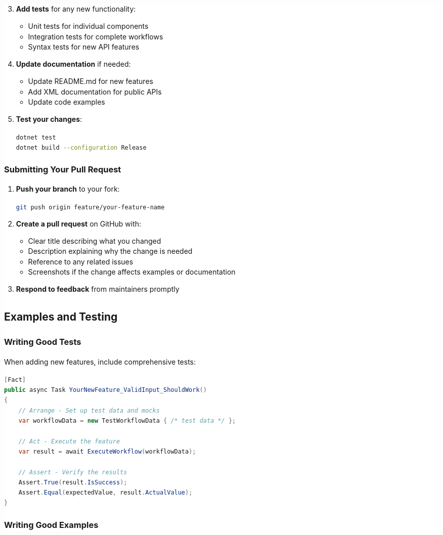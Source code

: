 3. **Add tests** for any new functionality:
   - Unit tests for individual components
   - Integration tests for complete workflows
   - Syntax tests for new API features

4. **Update documentation** if needed:
   - Update README.md for new features
   - Add XML documentation for public APIs
   - Update code examples

5. **Test your changes**:
   ```bash
   dotnet test
   dotnet build --configuration Release
   ```

### Submitting Your Pull Request

1. **Push your branch** to your fork:
   ```bash
   git push origin feature/your-feature-name
   ```

2. **Create a pull request** on GitHub with:
   - Clear title describing what you changed
   - Description explaining why the change is needed
   - Reference to any related issues
   - Screenshots if the change affects examples or documentation

3. **Respond to feedback** from maintainers promptly

## Examples and Testing

### Writing Good Tests

When adding new features, include comprehensive tests:

```csharp
[Fact]
public async Task YourNewFeature_ValidInput_ShouldWork()
{
    // Arrange - Set up test data and mocks
    var workflowData = new TestWorkflowData { /* test data */ };
    
    // Act - Execute the feature
    var result = await ExecuteWorkflow(workflowData);
    
    // Assert - Verify the results
    Assert.True(result.IsSuccess);
    Assert.Equal(expectedValue, result.ActualValue);
}
```

### Writing Good Examples
